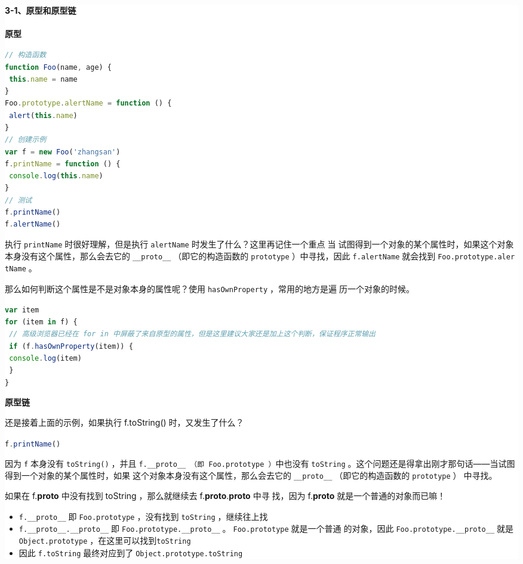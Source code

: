 #### 3-1、原型和原型链

**原型**

```js
// 构造函数
function Foo(name, age) {
 this.name = name
}
Foo.prototype.alertName = function () {
 alert(this.name)
}
// 创建示例
var f = new Foo('zhangsan')
f.printName = function () {
 console.log(this.name)
}
// 测试
f.printName()
f.alertName()

```

执行 `printName` 时很好理解，但是执行 `alertName` 时发生了什么？这里再记住一个重点 当 试图得到一个对象的某个属性时，如果这个对象本身没有这个属性，那么会去它的 `__proto__` （即它的构造函数的 `prototype` ）中寻找，因此 `f.alertName` 就会找到 `Foo.prototype.alertName` 。

那么如何判断这个属性是不是对象本身的属性呢？使用 `hasOwnProperty` ，常用的地方是遍 历一个对象的时候。

```js
var item
for (item in f) {
 // 高级浏览器已经在 for in 中屏蔽了来自原型的属性，但是这里建议大家还是加上这个判断，保证程序正常输出
 if (f.hasOwnProperty(item)) {
 console.log(item)
 }
}

```

**原型链**

还是接着上面的示例，如果执行 f.toString\(\) 时，又发生了什么？

```js
f.printName()
```

因为 `f` 本身没有 `toString()` ，并且 `f.__proto__ （即 Foo.prototype ）`中也没有 `toString` 。这个问题还是得拿出刚才那句话——当试图得到一个对象的某个属性时，如果 这个对象本身没有这个属性，那么会去它的 `__proto__` （即它的构造函数的 `prototype` ） 中寻找。

如果在 f.**proto** 中没有找到 toString ，那么就继续去 f.**proto**.**proto** 中寻 找，因为 f.**proto** 就是一个普通的对象而已嘛！

- `f.__proto__` 即 `Foo.prototype` ，没有找到 `toString` ，继续往上找
- `f.__proto__.__proto__` 即 `Foo.prototype.__proto__` 。 `Foo.prototype` 就是一个普通 的对象，因此 `Foo.prototype.__proto__` 就是 `Object.prototype` ，在这里可以找到`toString`
- 因此 `f.toString` 最终对应到了 `Object.prototype.toString`
